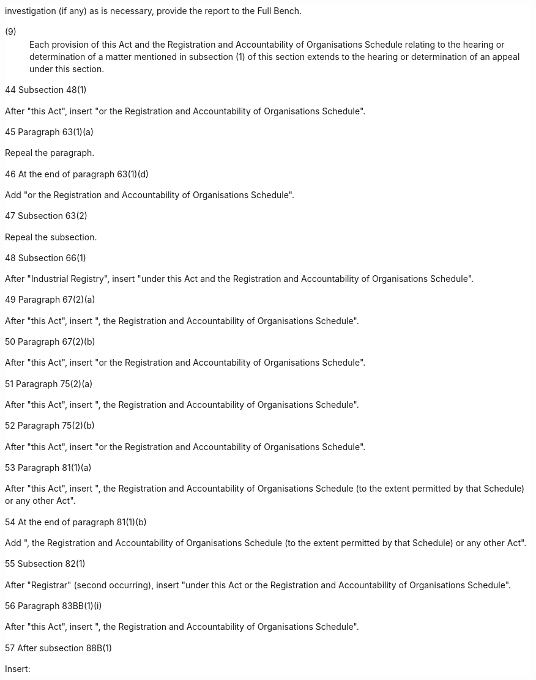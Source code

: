 investigation (if any) as is necessary, provide the report to the Full Bench.</dd> <dt>(9)</dt><dd>Each provision of this Act and the Registration and Accountability of Organisations Schedule relating to the hearing or determination of a matter mentioned in subsection&#160;(1) of this section extends to the hearing or determination of an appeal under this section. </dd> </dl></dl>

44   Subsection 48(1)

After "this Act", insert "or the Registration and Accountability of Organisations Schedule".

45   Paragraph 63(1)(a)

Repeal the paragraph.

46   At the end of paragraph 63(1)(d)

Add "or the Registration and Accountability of Organisations Schedule".

47   Subsection 63(2)

Repeal the subsection.

48   Subsection 66(1)

After "Industrial Registry", insert "under this Act and the Registration and Accountability of Organisations Schedule".

49   Paragraph 67(2)(a)

After "this Act", insert ", the Registration and Accountability of Organisations Schedule".

50   Paragraph 67(2)(b)

After "this Act", insert "or the Registration and Accountability of Organisations Schedule".

51   Paragraph 75(2)(a)

After "this Act", insert ", the Registration and Accountability of Organisations Schedule".

52   Paragraph 75(2)(b)

After "this Act", insert "or the Registration and Accountability of Organisations Schedule".

53   Paragraph 81(1)(a)

After "this Act", insert ", the Registration and Accountability of Organisations Schedule (to the extent permitted by that Schedule) or any other Act".

54   At the end of paragraph 81(1)(b)

Add ", the Registration and Accountability of Organisations Schedule (to the extent permitted by that Schedule) or any other Act".

55   Subsection 82(1)

After "Registrar" (second occurring), insert "under this Act or the Registration and Accountability of Organisations Schedule".

56   Paragraph 83BB(1)(i)

After "this Act", insert ", the Registration and Accountability of Organisations Schedule".

57   After subsection 88B(1)

Insert:
